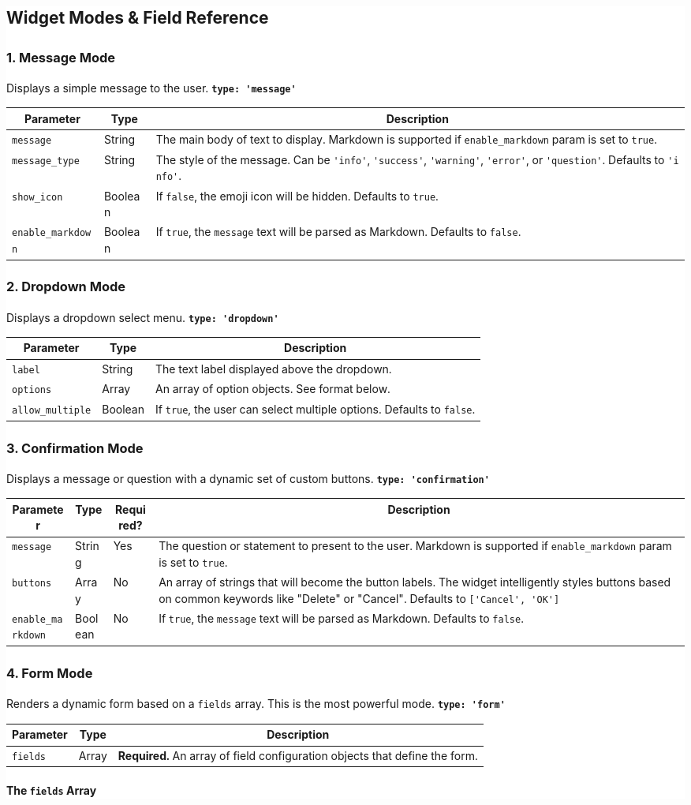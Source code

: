 ## Widget Modes & Field Reference

### 1. Message Mode

Displays a simple message to the user.
**`type: 'message'`**

| Parameter | Type | Description |
|---|---|---|
| `message` | String | The main body of text to display. Markdown is supported if `enable_markdown` param is set to `true`. |
| `message_type` | String | The style of the message. Can be `'info'`, `'success'`, `'warning'`, `'error'`, or `'question'`. Defaults to `'info'`. |
| `show_icon` | Boolean | If `false`, the emoji icon will be hidden. Defaults to `true`. |
| `enable_markdown` | Boolean | If `true`, the `message` text will be parsed as Markdown. Defaults to `false`. |

### 2. Dropdown Mode

Displays a dropdown select menu.
**`type: 'dropdown'`**

| Parameter | Type | Description |
|---|---|---|
| `label` | String | The text label displayed above the dropdown. |
| `options` | Array | An array of option objects. See format below. |
| `allow_multiple` | Boolean | If `true`, the user can select multiple options. Defaults to `false`. |

### 3. Confirmation Mode

Displays a message or question with a dynamic set of custom buttons.
**`type: 'confirmation'`**

| Parameter | Type | Required? | Description |
|---|---|---|---|
| `message` | String | Yes | The question or statement to present to the user. Markdown is supported if `enable_markdown` param is set to `true`. |
| `buttons` | Array | No | An array of strings that will become the button labels. The widget intelligently styles buttons based on common keywords like "Delete" or "Cancel". Defaults to `['Cancel', 'OK']`|
| `enable_markdown` | Boolean | No | If `true`, the `message` text will be parsed as Markdown. Defaults to `false`. |

### 4. Form Mode

Renders a dynamic form based on a `fields` array. This is the most powerful mode.
**`type: 'form'`**

| Parameter | Type | Description |
|---|---|---|
| `fields` | Array | **Required.** An array of field configuration objects that define the form. |

#### The `fields` Array
